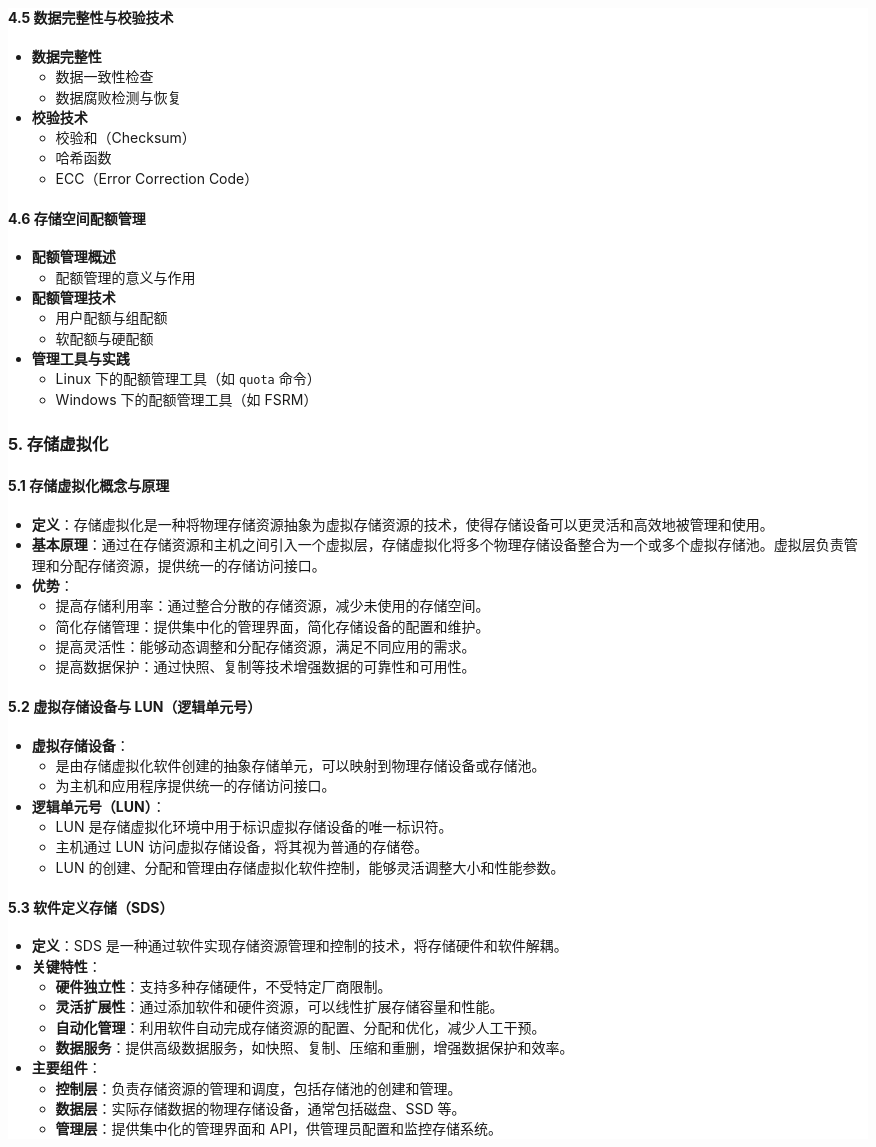 #### 4.5 数据完整性与校验技术

- **数据完整性**
    - 数据一致性检查
    - 数据腐败检测与恢复
- **校验技术**
    - 校验和（Checksum）
    - 哈希函数
    - ECC（Error Correction Code）

#### 4.6 存储空间配额管理

- **配额管理概述**
    - 配额管理的意义与作用
- **配额管理技术**
    - 用户配额与组配额
    - 软配额与硬配额
- **管理工具与实践**
    - Linux 下的配额管理工具（如 `quota` 命令）
    - Windows 下的配额管理工具（如 FSRM）

### 5. 存储虚拟化

#### 5.1 存储虚拟化概念与原理

- **定义**：存储虚拟化是一种将物理存储资源抽象为虚拟存储资源的技术，使得存储设备可以更灵活和高效地被管理和使用。
- **基本原理**：通过在存储资源和主机之间引入一个虚拟层，存储虚拟化将多个物理存储设备整合为一个或多个虚拟存储池。虚拟层负责管理和分配存储资源，提供统一的存储访问接口。
- **优势**：
    - 提高存储利用率：通过整合分散的存储资源，减少未使用的存储空间。
    - 简化存储管理：提供集中化的管理界面，简化存储设备的配置和维护。
    - 提高灵活性：能够动态调整和分配存储资源，满足不同应用的需求。
    - 提高数据保护：通过快照、复制等技术增强数据的可靠性和可用性。

#### 5.2 虚拟存储设备与 LUN（逻辑单元号）

- **虚拟存储设备**：
    - 是由存储虚拟化软件创建的抽象存储单元，可以映射到物理存储设备或存储池。
    - 为主机和应用程序提供统一的存储访问接口。
- **逻辑单元号（LUN）**：
    - LUN 是存储虚拟化环境中用于标识虚拟存储设备的唯一标识符。
    - 主机通过 LUN 访问虚拟存储设备，将其视为普通的存储卷。
    - LUN 的创建、分配和管理由存储虚拟化软件控制，能够灵活调整大小和性能参数。

#### 5.3 软件定义存储（SDS）

- **定义**：SDS 是一种通过软件实现存储资源管理和控制的技术，将存储硬件和软件解耦。
- **关键特性**：
    - **硬件独立性**：支持多种存储硬件，不受特定厂商限制。
    - **灵活扩展性**：通过添加软件和硬件资源，可以线性扩展存储容量和性能。
    - **自动化管理**：利用软件自动完成存储资源的配置、分配和优化，减少人工干预。
    - **数据服务**：提供高级数据服务，如快照、复制、压缩和重删，增强数据保护和效率。
- **主要组件**：
    - **控制层**：负责存储资源的管理和调度，包括存储池的创建和管理。
    - **数据层**：实际存储数据的物理存储设备，通常包括磁盘、SSD 等。
    - **管理层**：提供集中化的管理界面和 API，供管理员配置和监控存储系统。
